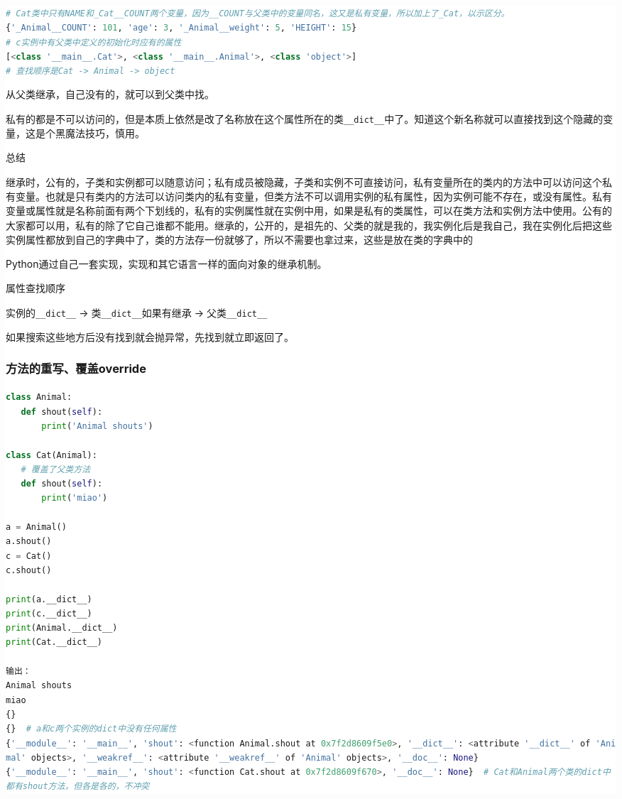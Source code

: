 ```python
# Cat类中只有NAME和_Cat__COUNT两个变量，因为__COUNT与父类中的变量同名，这又是私有变量，所以加上了_Cat，以示区分。
{'_Animal__COUNT': 101, 'age': 3, '_Animal__weight': 5, 'HEIGHT': 15}
# c实例中有父类中定义的初始化时应有的属性
[<class '__main__.Cat'>, <class '__main__.Animal'>, <class 'object'>]
# 查找顺序是Cat -> Animal -> object
```

从父类继承，自己没有的，就可以到父类中找。

私有的都是不可以访问的，但是本质上依然是改了名称放在这个属性所在的类`__dict__`中了。知道这个新名称就可以直接找到这个隐藏的变量，这是个黑魔法技巧，慎用。

总结

继承时，公有的，子类和实例都可以随意访问；私有成员被隐藏，子类和实例不可直接访问，私有变量所在的类内的方法中可以访问这个私有变量。也就是只有类内的方法可以访问类内的私有变量，但类方法不可以调用实例的私有属性，因为实例可能不存在，或没有属性。私有变量或属性就是名称前面有两个下划线的，私有的实例属性就在实例中用，如果是私有的类属性，可以在类方法和实例方法中使用。公有的大家都可以用，私有的除了它自己谁都不能用。继承的，公开的，是祖先的、父类的就是我的，我实例化后是我自己，我在实例化后把这些实例属性都放到自己的字典中了，类的方法存一份就够了，所以不需要也拿过来，这些是放在类的字典中的

Python通过自己一套实现，实现和其它语言一样的面向对象的继承机制。

属性查找顺序

实例的`__dict__` -> 类`__dict__`如果有继承 -> 父类`__dict__`

如果搜索这些地方后没有找到就会抛异常，先找到就立即返回了。



### 方法的重写、覆盖override

 ```python
class Animal:
    def shout(self):
        print('Animal shouts')
        
class Cat(Animal):
    # 覆盖了父类方法
    def shout(self):
        print('miao')
        
a = Animal()
a.shout()
c = Cat()
c.shout()

print(a.__dict__)
print(c.__dict__)
print(Animal.__dict__)
print(Cat.__dict__)

输出：
Animal shouts
miao
{}
{}  # a和c两个实例的dict中没有任何属性
{'__module__': '__main__', 'shout': <function Animal.shout at 0x7f2d8609f5e0>, '__dict__': <attribute '__dict__' of 'Animal' objects>, '__weakref__': <attribute '__weakref__' of 'Animal' objects>, '__doc__': None}
{'__module__': '__main__', 'shout': <function Cat.shout at 0x7f2d8609f670>, '__doc__': None}  # Cat和Animal两个类的dict中都有shout方法，但各是各的，不冲突
 ```

